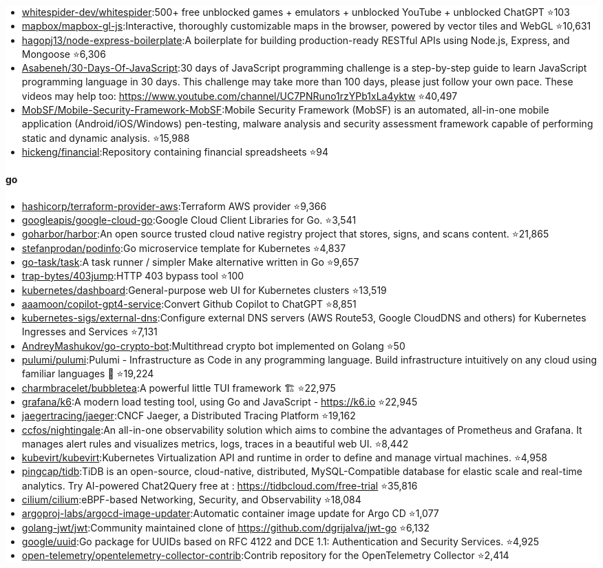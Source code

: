 * [whitespider-dev/whitespider](https://github.com/whitespider-dev/whitespider):500+ free unblocked games + emulators + unblocked YouTube + unblocked ChatGPT ⭐103
* [mapbox/mapbox-gl-js](https://github.com/mapbox/mapbox-gl-js):Interactive, thoroughly customizable maps in the browser, powered by vector tiles and WebGL ⭐10,631
* [hagopj13/node-express-boilerplate](https://github.com/hagopj13/node-express-boilerplate):A boilerplate for building production-ready RESTful APIs using Node.js, Express, and Mongoose ⭐6,306
* [Asabeneh/30-Days-Of-JavaScript](https://github.com/Asabeneh/30-Days-Of-JavaScript):30 days of JavaScript programming challenge is a step-by-step guide to learn JavaScript programming language in 30 days. This challenge may take more than 100 days, please just follow your own pace. These videos may help too: https://www.youtube.com/channel/UC7PNRuno1rzYPb1xLa4yktw ⭐40,497
* [MobSF/Mobile-Security-Framework-MobSF](https://github.com/MobSF/Mobile-Security-Framework-MobSF):Mobile Security Framework (MobSF) is an automated, all-in-one mobile application (Android/iOS/Windows) pen-testing, malware analysis and security assessment framework capable of performing static and dynamic analysis. ⭐15,988
* [hickeng/financial](https://github.com/hickeng/financial):Repository containing financial spreadsheets ⭐94

#### go
* [hashicorp/terraform-provider-aws](https://github.com/hashicorp/terraform-provider-aws):Terraform AWS provider ⭐9,366
* [googleapis/google-cloud-go](https://github.com/googleapis/google-cloud-go):Google Cloud Client Libraries for Go. ⭐3,541
* [goharbor/harbor](https://github.com/goharbor/harbor):An open source trusted cloud native registry project that stores, signs, and scans content. ⭐21,865
* [stefanprodan/podinfo](https://github.com/stefanprodan/podinfo):Go microservice template for Kubernetes ⭐4,837
* [go-task/task](https://github.com/go-task/task):A task runner / simpler Make alternative written in Go ⭐9,657
* [trap-bytes/403jump](https://github.com/trap-bytes/403jump):HTTP 403 bypass tool ⭐100
* [kubernetes/dashboard](https://github.com/kubernetes/dashboard):General-purpose web UI for Kubernetes clusters ⭐13,519
* [aaamoon/copilot-gpt4-service](https://github.com/aaamoon/copilot-gpt4-service):Convert Github Copilot to ChatGPT ⭐8,851
* [kubernetes-sigs/external-dns](https://github.com/kubernetes-sigs/external-dns):Configure external DNS servers (AWS Route53, Google CloudDNS and others) for Kubernetes Ingresses and Services ⭐7,131
* [AndreyMashukov/go-crypto-bot](https://github.com/AndreyMashukov/go-crypto-bot):Multithread crypto bot implemented on Golang ⭐50
* [pulumi/pulumi](https://github.com/pulumi/pulumi):Pulumi - Infrastructure as Code in any programming language. Build infrastructure intuitively on any cloud using familiar languages 🚀 ⭐19,224
* [charmbracelet/bubbletea](https://github.com/charmbracelet/bubbletea):A powerful little TUI framework 🏗 ⭐22,975
* [grafana/k6](https://github.com/grafana/k6):A modern load testing tool, using Go and JavaScript - https://k6.io ⭐22,945
* [jaegertracing/jaeger](https://github.com/jaegertracing/jaeger):CNCF Jaeger, a Distributed Tracing Platform ⭐19,162
* [ccfos/nightingale](https://github.com/ccfos/nightingale):An all-in-one observability solution which aims to combine the advantages of Prometheus and Grafana. It manages alert rules and visualizes metrics, logs, traces in a beautiful web UI. ⭐8,442
* [kubevirt/kubevirt](https://github.com/kubevirt/kubevirt):Kubernetes Virtualization API and runtime in order to define and manage virtual machines. ⭐4,958
* [pingcap/tidb](https://github.com/pingcap/tidb):TiDB is an open-source, cloud-native, distributed, MySQL-Compatible database for elastic scale and real-time analytics. Try AI-powered Chat2Query free at : https://tidbcloud.com/free-trial ⭐35,816
* [cilium/cilium](https://github.com/cilium/cilium):eBPF-based Networking, Security, and Observability ⭐18,084
* [argoproj-labs/argocd-image-updater](https://github.com/argoproj-labs/argocd-image-updater):Automatic container image update for Argo CD ⭐1,077
* [golang-jwt/jwt](https://github.com/golang-jwt/jwt):Community maintained clone of https://github.com/dgrijalva/jwt-go ⭐6,132
* [google/uuid](https://github.com/google/uuid):Go package for UUIDs based on RFC 4122 and DCE 1.1: Authentication and Security Services. ⭐4,925
* [open-telemetry/opentelemetry-collector-contrib](https://github.com/open-telemetry/opentelemetry-collector-contrib):Contrib repository for the OpenTelemetry Collector ⭐2,414